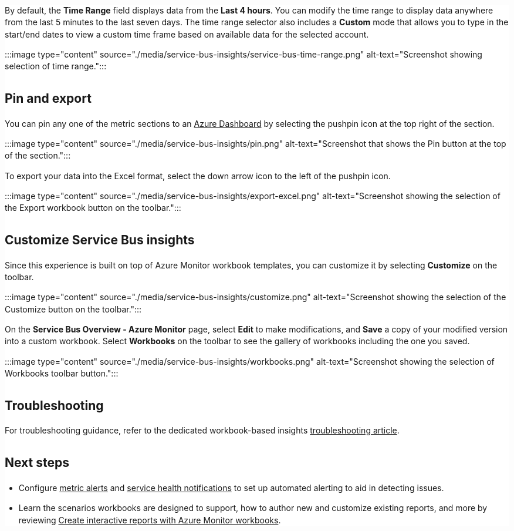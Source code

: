By default, the **Time Range** field displays data from the **Last 4 hours**. You can modify the time range to display data anywhere from the last 5 minutes to the last seven days. The time range selector also includes a **Custom** mode that allows you to type in the start/end dates to view a custom time frame based on available data for the selected account.

:::image type="content" source="./media/service-bus-insights/service-bus-time-range.png" alt-text="Screenshot showing selection of time range.":::

## Pin and export

You can pin any one of the metric sections to an [Azure Dashboard](../azure-portal/azure-portal-dashboards.md) by selecting the pushpin icon at the top right of the section.

:::image type="content" source="./media/service-bus-insights/pin.png" alt-text="Screenshot that shows the Pin button at the top of the section.":::

To export your data into the Excel format, select the down arrow icon to the left of the pushpin icon.

:::image type="content" source="./media/service-bus-insights/export-excel.png" alt-text="Screenshot showing the selection of the Export workbook button on the toolbar.":::


## Customize Service Bus insights

Since this experience is built on top of Azure Monitor workbook templates, you can customize it by selecting **Customize** on the toolbar. 

:::image type="content" source="./media/service-bus-insights/customize.png" alt-text="Screenshot showing the selection of the Customize button on the toolbar.":::

On the **Service Bus Overview - Azure Monitor** page, select **Edit** to make modifications, and **Save** a copy of your modified version into a custom workbook. Select **Workbooks** on the toolbar to see the gallery of workbooks including the one you saved.

:::image type="content" source="./media/service-bus-insights/workbooks.png" alt-text="Screenshot showing the selection of Workbooks toolbar button.":::

## Troubleshooting

For troubleshooting guidance, refer to the dedicated workbook-based insights [troubleshooting article](../azure-monitor/insights/troubleshoot-workbooks.md).

## Next steps

* Configure [metric alerts](../azure-monitor/alerts/alerts-metric.md) and [service health notifications](../service-health/alerts-activity-log-service-notifications-portal.md) to set up automated alerting to aid in detecting issues.

* Learn the scenarios workbooks are designed to support, how to author new and customize existing reports, and more by reviewing [Create interactive reports with Azure Monitor workbooks](../azure-monitor/visualize/workbooks-overview.md).
